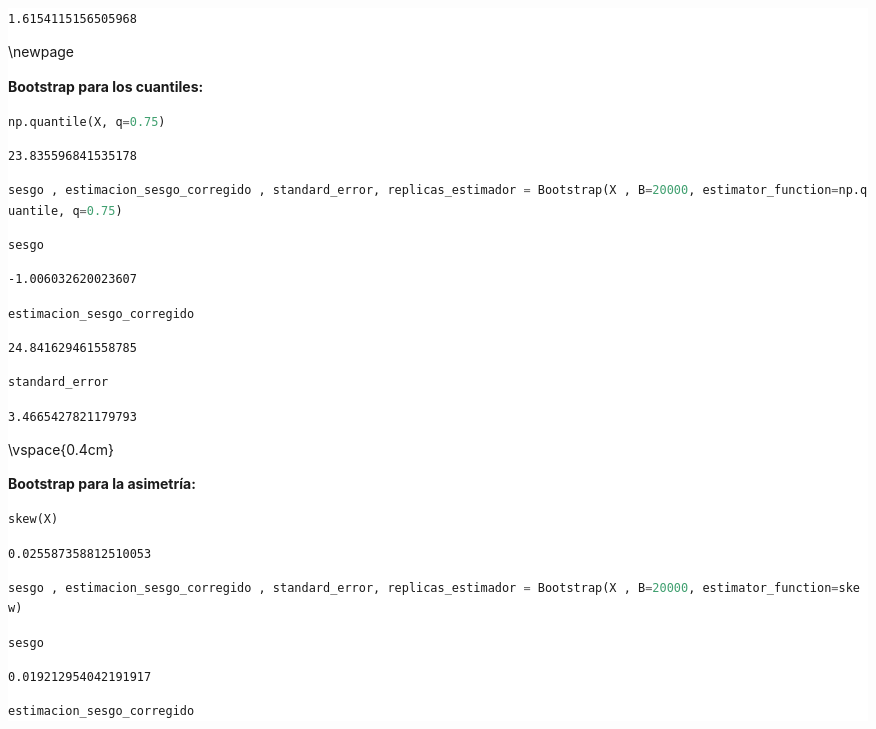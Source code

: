     1.6154115156505968



 

\newpage


**Bootstrap para los cuantiles:**

```python
np.quantile(X, q=0.75)
```

    23.835596841535178

```python
sesgo , estimacion_sesgo_corregido , standard_error, replicas_estimador = Bootstrap(X , B=20000, estimator_function=np.quantile, q=0.75)
```

```python
sesgo
```

    -1.006032620023607

```python
estimacion_sesgo_corregido
```

    24.841629461558785

```python
standard_error
```

    3.4665427821179793
    


\vspace{0.4cm}


**Bootstrap para la asimetría:**

```python
skew(X)
```

    0.025587358812510053

```python
sesgo , estimacion_sesgo_corregido , standard_error, replicas_estimador = Bootstrap(X , B=20000, estimator_function=skew)
```



```python
sesgo
```

    0.019212954042191917

```python
estimacion_sesgo_corregido
```
    